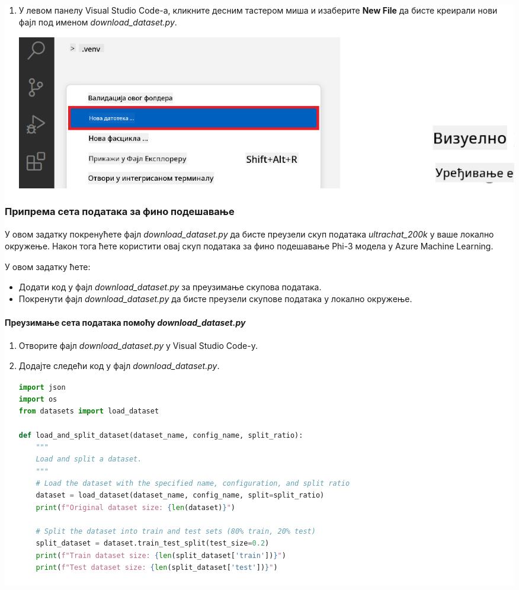 1. У левом панелу Visual Studio Code-а, кликните десним тастером миша и изаберите **New File** да бисте креирали нови фајл под именом *download_dataset.py*.

    ![Креирање новог фајла.](../../../../../../translated_images/04-02-create-new-file.cf9a330a3a9cff927ede875300e1b5c91ab90d1e486c77a43bb9494880cf9b6f.sr.png)

### Припрема сета података за фино подешавање

У овом задатку покренућете фајл *download_dataset.py* да бисте преузели скуп података *ultrachat_200k* у ваше локално окружење. Након тога ћете користити овај скуп података за фино подешавање Phi-3 модела у Azure Machine Learning.

У овом задатку ћете:

- Додати код у фајл *download_dataset.py* за преузимање скупова података.
- Покренути фајл *download_dataset.py* да бисте преузели скупове података у локално окружење.

#### Преузимање сета података помоћу *download_dataset.py*

1. Отворите фајл *download_dataset.py* у Visual Studio Code-у.

1. Додајте следећи код у фајл *download_dataset.py*.

    ```python
    import json
    import os
    from datasets import load_dataset

    def load_and_split_dataset(dataset_name, config_name, split_ratio):
        """
        Load and split a dataset.
        """
        # Load the dataset with the specified name, configuration, and split ratio
        dataset = load_dataset(dataset_name, config_name, split=split_ratio)
        print(f"Original dataset size: {len(dataset)}")
        
        # Split the dataset into train and test sets (80% train, 20% test)
        split_dataset = dataset.train_test_split(test_size=0.2)
        print(f"Train dataset size: {len(split_dataset['train'])}")
        print(f"Test dataset size: {len(split_dataset['test'])}")
        